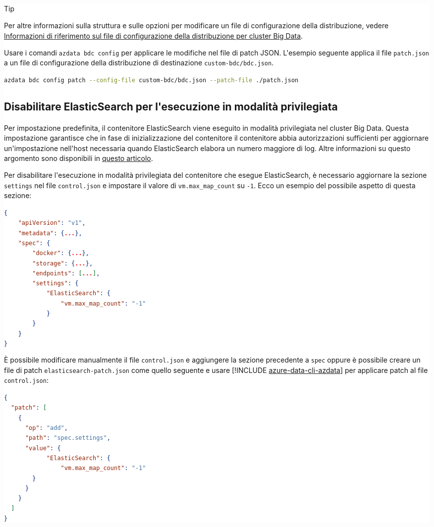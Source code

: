 > [!TIP]
> Per altre informazioni sulla struttura e sulle opzioni per modificare un file di configurazione della distribuzione, vedere [Informazioni di riferimento sul file di configurazione della distribuzione per cluster Big Data](reference-deployment-config.md).

Usare i comandi `azdata bdc config` per applicare le modifiche nel file di patch JSON. L'esempio seguente applica il file `patch.json` a un file di configurazione della distribuzione di destinazione `custom-bdc/bdc.json`.

```bash
azdata bdc config patch --config-file custom-bdc/bdc.json --patch-file ./patch.json
```

## <a name="disable-elasticsearch-to-run-in-privileged-mode"></a>Disabilitare ElasticSearch per l'esecuzione in modalità privilegiata

Per impostazione predefinita, il contenitore ElasticSearch viene eseguito in modalità privilegiata nel cluster Big Data. Questa impostazione garantisce che in fase di inizializzazione del contenitore il contenitore abbia autorizzazioni sufficienti per aggiornare un'impostazione nell'host necessaria quando ElasticSearch elabora un numero maggiore di log. Altre informazioni su questo argomento sono disponibili in [questo articolo](https://www.elastic.co/guide/en/elasticsearch/reference/current/vm-max-map-count.html). 

Per disabilitare l'esecuzione in modalità privilegiata del contenitore che esegue ElasticSearch, è necessario aggiornare la sezione `settings` nel file `control.json` e impostare il valore di `vm.max_map_count` su `-1`. Ecco un esempio del possibile aspetto di questa sezione:

```json
{
    "apiVersion": "v1",
    "metadata": {...},
    "spec": {
        "docker": {...},
        "storage": {...},
        "endpoints": [...],
        "settings": {
            "ElasticSearch": {
                "vm.max_map_count": "-1"
            }
        }
    }
}
```

È possibile modificare manualmente il file `control.json` e aggiungere la sezione precedente a `spec` oppure è possibile creare un file di patch `elasticsearch-patch.json` come quello seguente e usare [!INCLUDE [azure-data-cli-azdata](../includes/azure-data-cli-azdata.md)] per applicare patch al file `control.json`:

```json
{
  "patch": [
    {
      "op": "add",
      "path": "spec.settings",
      "value": {
            "ElasticSearch": {
                "vm.max_map_count": "-1"
        }
      }
    }
  ]
}
```
